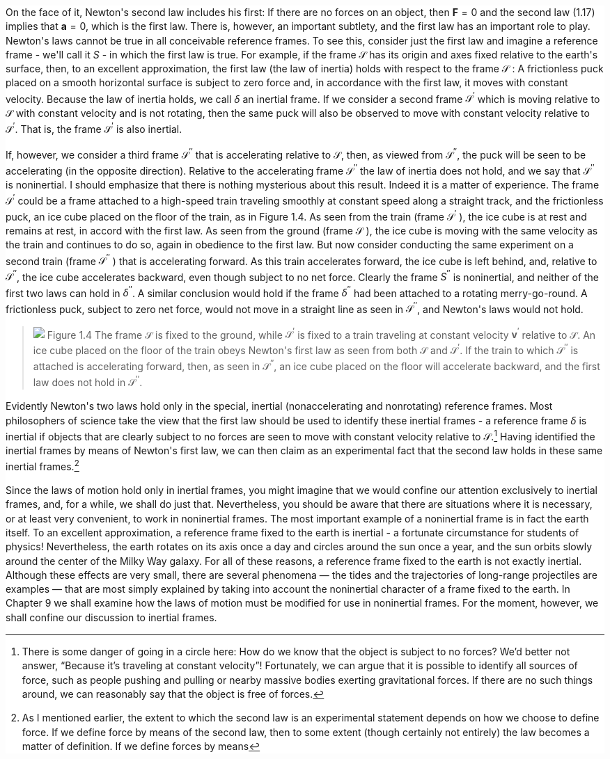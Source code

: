On the face of it, Newton's second law includes his first: If there are no forces on an object, then $\mathbf{F}=0$ and the second law (1.17) implies that $\mathbf{a}=0$, which is the first law. There is, however, an important subtlety, and the first law has an important role to play. Newton's laws cannot be true in all conceivable reference frames. To see this, consider just the first law and imagine a reference frame - we'll call it $S$ - in which the first law is true. For example, if the frame $\mathcal{S}$ has its origin and axes fixed relative to the earth's surface, then, to an excellent approximation, the first law (the law of inertia) holds with respect to the frame $\mathcal{S}$ : A frictionless puck placed on a smooth horizontal surface is subject to zero force and, in accordance with the first law, it moves with constant velocity. Because the law of inertia holds, we call $\delta$ an inertial frame. If we consider a second frame $\mathcal{S}^{\prime}$ which is moving relative to $\mathcal{S}$ with constant velocity and is not rotating, then the same puck will also be observed to move with constant velocity relative to $\mathcal{S}^{\prime}$. That is, the frame $\mathcal{S}^{\prime}$ is also inertial.

If, however, we consider a third frame $\mathcal{S}^{\prime \prime}$ that is accelerating relative to $\mathcal{S}$, then, as viewed from $\mathcal{S}^{\prime \prime}$, the puck will be seen to be accelerating (in the opposite direction). Relative to the accelerating frame $\mathcal{S}^{\prime \prime}$ the law of inertia does not hold, and we say that $\mathcal{S}^{\prime \prime}$ is noninertial. I should emphasize that there is nothing mysterious about this result. Indeed it is a matter of experience. The frame $\mathcal{S}^{\prime}$ could be a frame attached to a high-speed train traveling smoothly at constant speed along a straight track, and the frictionless puck, an ice cube placed on the floor of the train, as in Figure 1.4. As seen from the train (frame $\mathcal{S}^{\prime}$ ), the ice cube is at rest and remains at rest, in accord with the first law. As seen from the ground (frame $\mathcal{S}$ ), the ice cube is moving with the same velocity as the train and continues to do so, again in obedience to the first law. But now consider conducting the same experiment on a second train (frame $\mathcal{S}^{\prime \prime}$ ) that is accelerating forward. As this train accelerates forward, the ice cube is left behind, and, relative to $\mathcal{S}^{\prime \prime}$, the ice cube accelerates backward, even though subject to no net force. Clearly the frame $S^{\prime \prime}$ is noninertial, and neither of the first two laws can hold in $\delta^{\prime \prime}$. A similar conclusion would hold if the frame $\delta^{\prime \prime}$ had been attached to a rotating merry-go-round. A frictionless puck, subject to zero net force, would not move in a straight line as seen in $\mathcal{S}^{\prime \prime}$, and Newton's laws would not hold.

> ![](https://cdn.mathpix.com/cropped/2024_08_19_4902582cc94ce9c9bf14g-09.jpg?height=372&width=1106&top_left_y=219&top_left_x=497)
> Figure 1.4 The frame $\mathcal{S}$ is fixed to the ground, while $\mathcal{S}^{\prime}$ is fixed to a train traveling at constant velocity $\mathbf{v}^{\prime}$ relative to $\mathcal{S}$. An ice cube placed on the floor of the train obeys Newton's first law as seen from both $\mathcal{S}$ and $\mathcal{S}^{\prime}$. If the train to which $\mathcal{S}^{\prime \prime}$ is attached is accelerating forward, then, as seen in $\mathcal{S}^{\prime \prime}$, an ice cube placed on the floor will accelerate backward, and the first law does not hold in $\mathcal{S}^{\prime \prime}$.

Evidently Newton's two laws hold only in the special, inertial (nonaccelerating and nonrotating) reference frames. Most philosophers of science take the view that the first law should be used to identify these inertial frames - a reference frame $\delta$ is inertial if objects that are clearly subject to no forces are seen to move with constant velocity relative to $\mathcal{S}$.[^6] Having identified the inertial frames by means of Newton's first law, we can then claim as an experimental fact that the second law holds in these same inertial frames.[^7]

Since the laws of motion hold only in inertial frames, you might imagine that we would confine our attention exclusively to inertial frames, and, for a while, we shall do just that. Nevertheless, you should be aware that there are situations where it is necessary, or at least very convenient, to work in noninertial frames. The most important example of a noninertial frame is in fact the earth itself. To an excellent approximation, a reference frame fixed to the earth is inertial - a fortunate circumstance for students of physics! Nevertheless, the earth rotates on its axis once a day and circles around the sun once a year, and the sun orbits slowly around the center of the Milky Way galaxy. For all of these reasons, a reference frame fixed to the earth is not exactly inertial. Although these effects are very small, there are several phenomena — the tides and the trajectories of long-range projectiles are examples — that are most simply explained by taking into account the noninertial character of a frame fixed to the earth. In Chapter 9 we shall examine how the laws of motion must be modified for use in noninertial frames. For the moment, however, we shall confine our discussion to inertial frames.


[^1]: Although this is what people usually say, one should actually be careful: If c is negative, $c \mathbf{r}$ is in the opposite direction to $c \mathbf{r}$​.
[^2]: This statement is correct even in the theory of relativity.
[^3]: This observation goes back to Galileo’s famous experiments showing that all objects are accelerated at the same rate by gravity. The first modem experiments were conducted by the Hungarian physicist Eotvos (1848-1919), who showed that weight is proportional to mass to within a few parts in $10^{9}$. Experiments in the last few decades have narrowed this to around one part in $10^{12}$.
[^4]: The approach also creates the confusing appearance that Newton’s second law is just a consequence of the definition of force. This is not really true: Whatever definition we choose for force, a large part of the second law is experimental. One advantage of defining forces with spring balances is that it separates out the definition of force from the experimental basis of the second law. Of course, all commonly accepted definitions give the same final result for the value of any given force.
[^5]: In relativity, the two forms are not equivalent, as we’ll see in Chapter 15. Which form is correct depends on the definitions we use for force, mass, and momentum in relativity. If we adopt the most popular definitions of these three quantities, then it is the form (1.19) that holds in relativity.
[^6]: There is some danger of going in a circle here: How do we know that the object is subject to no forces? We’d better not answer, “Because it’s traveling at constant velocity”! Fortunately, we can argue that it is possible to identify all sources of force, such as people pushing and pulling or nearby massive bodies exerting gravitational forces. If there are no such things around, we can reasonably say that the object is free of forces.
[^7]: As I mentioned earlier, the extent to which the second law is an experimental statement depends on how we choose to define force. If we define force by means of the second law, then to some extent (though certainly not entirely) the law becomes a matter of definition. If we define forces by means
[^8]: However, in relativity the relationship between different inertial frames — the so-called Lorentz transformation — is different from that of classical mechanics. See Section 15.6.
[^9]: Here $k$ is the Coulomb force constant, often written as $k=1 /\left(4 \pi \epsilon_{\mathrm{o}}\right)$.
[^10]: The magnetic force between two steady currents is not necessarily small, even in the classical domain, but it can be shown that this force does obey the third law. See Problem 1.33.
[^11]: The force F can sometimes involve derivatives of r. (For instance the magnetic force on a moving charge involves the velocity v = r.) Very occasionally the force F involves a higher derivative of r, of order n > 2, in which case the second law is an nth-order differential equation.
[^12]: There is a small subtlety concerning the equation for φ: You need to make sure φ lands in the proper quadrant, since the first and third quadrants give the same values for y/x (and likewise the second and fourth). See Problem 1.42.
[^15]: See, for example, David J. Griffiths, Introduction to Electrodynamics, 3rd ed., Prentice Hall, (1999), p. 440.